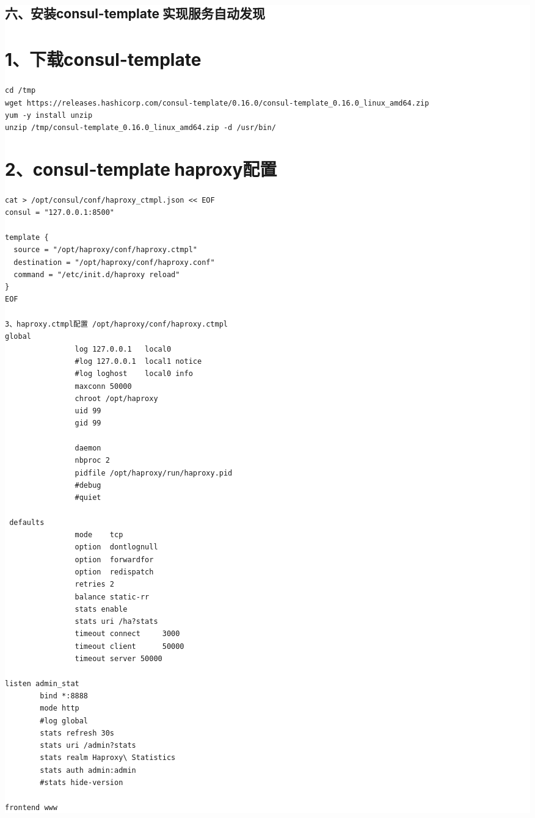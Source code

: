 ## 六、安装consul-template 实现服务自动发现
# 1、下载consul-template
```
cd /tmp
wget https://releases.hashicorp.com/consul-template/0.16.0/consul-template_0.16.0_linux_amd64.zip
yum -y install unzip
unzip /tmp/consul-template_0.16.0_linux_amd64.zip -d /usr/bin/
```
# 2、consul-template haproxy配置
```
cat > /opt/consul/conf/haproxy_ctmpl.json << EOF
consul = "127.0.0.1:8500"
   
template {
  source = "/opt/haproxy/conf/haproxy.ctmpl"
  destination = "/opt/haproxy/conf/haproxy.conf"
  command = "/etc/init.d/haproxy reload"
}
EOF

3、haproxy.ctmpl配置 /opt/haproxy/conf/haproxy.ctmpl
global  
                log 127.0.0.1   local0  
                #log 127.0.0.1  local1 notice  
                #log loghost    local0 info  
                maxconn 50000  
                chroot /opt/haproxy
                uid 99  
                gid 99 
 
                daemon  
                nbproc 2
                pidfile /opt/haproxy/run/haproxy.pid  
                #debug  
                #quiet  
    
 defaults  
                mode    tcp  
                option  dontlognull  
                option  forwardfor  
                option  redispatch  
                retries 2  
                balance static-rr
                stats enable
                stats uri /ha?stats 
                timeout connect     3000  
                timeout client      50000  
                timeout server 50000  

listen admin_stat  
        bind *:8888    
        mode http  
        #log global   
        stats refresh 30s  
        stats uri /admin?stats  
        stats realm Haproxy\ Statistics 
        stats auth admin:admin 
        #stats hide-version  
 
frontend www
```